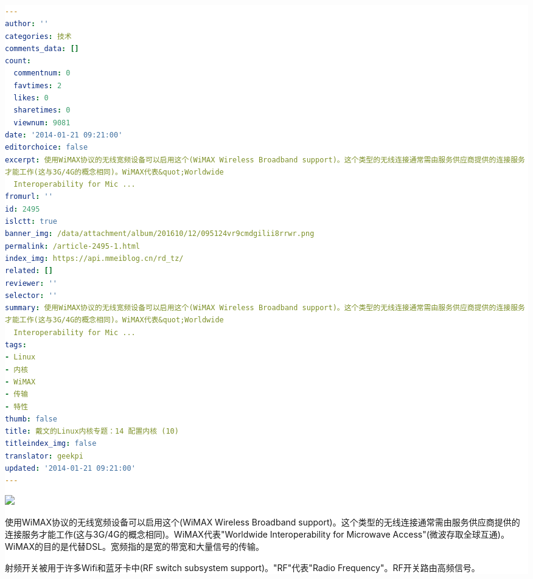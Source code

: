 ```yaml
---
author: ''
categories: 技术
comments_data: []
count:
  commentnum: 0
  favtimes: 2
  likes: 0
  sharetimes: 0
  viewnum: 9081
date: '2014-01-21 09:21:00'
editorchoice: false
excerpt: 使用WiMAX协议的无线宽频设备可以启用这个(WiMAX Wireless Broadband support)。这个类型的无线连接通常需由服务供应商提供的连接服务才能工作(这与3G/4G的概念相同)。WiMAX代表&quot;Worldwide
  Interoperability for Mic ...
fromurl: ''
id: 2495
islctt: true
banner_img: /data/attachment/album/201610/12/095124vr9cmdgilii8rrwr.png
permalink: /article-2495-1.html
index_img: https://api.mmeiblog.cn/rd_tz/
related: []
reviewer: ''
selector: ''
summary: 使用WiMAX协议的无线宽频设备可以启用这个(WiMAX Wireless Broadband support)。这个类型的无线连接通常需由服务供应商提供的连接服务才能工作(这与3G/4G的概念相同)。WiMAX代表&quot;Worldwide
  Interoperability for Mic ...
tags:
- Linux
- 内核
- WiMAX
- 传输
- 特性
thumb: false
title: 戴文的Linux内核专题：14 配置内核 (10)
titleindex_img: false
translator: geekpi
updated: '2014-01-21 09:21:00'
---
```


![](http://www.linux.org/attachments/slide-jpg.514/)


使用WiMAX协议的无线宽频设备可以启用这个(WiMAX Wireless Broadband support)。这个类型的无线连接通常需由服务供应商提供的连接服务才能工作(这与3G/4G的概念相同)。WiMAX代表"Worldwide Interoperability for Microwave Access"(微波存取全球互通)。WiMAX的目的是代替DSL。宽频指的是宽的带宽和大量信号的传输。


射频开关被用于许多Wifi和蓝牙卡中(RF switch subsystem support)。"RF"代表"Radio Frequency"。RF开关路由高频信号。

